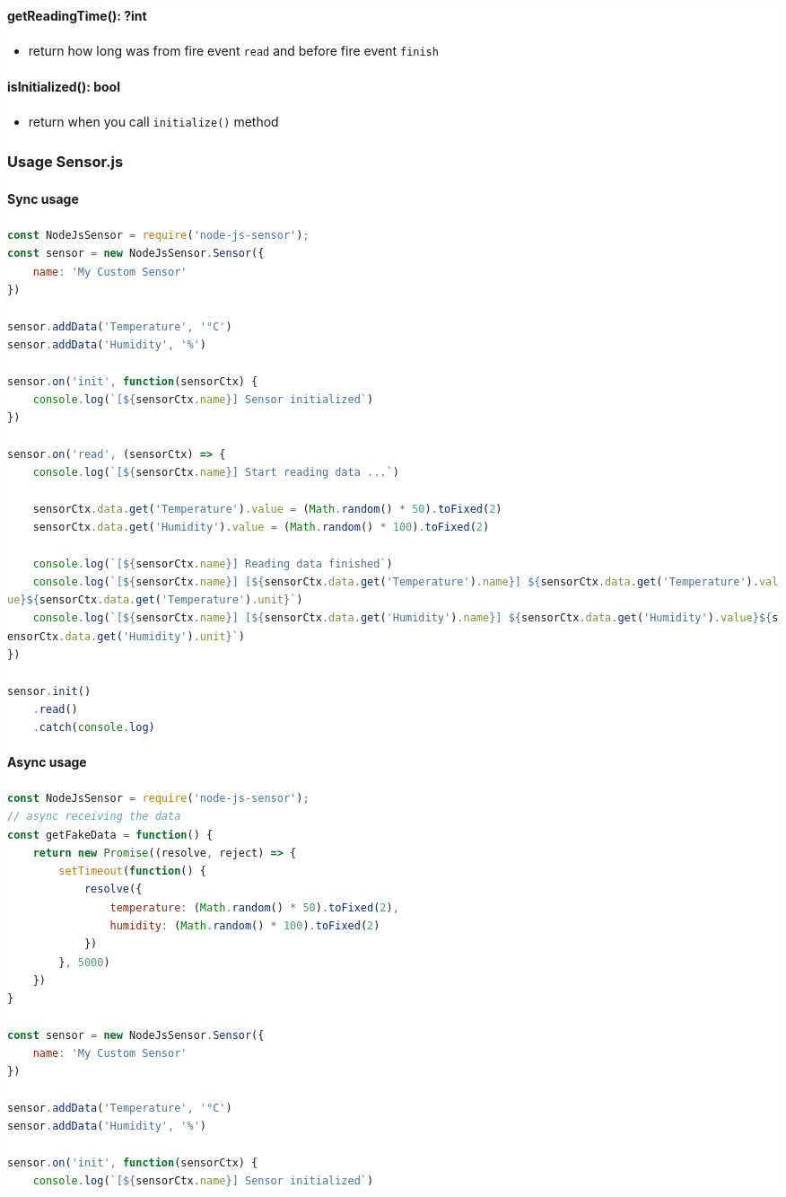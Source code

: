 #### getReadingTime(): ?int
- return how long was from fire event `read` and before fire event `finish`

#### isInitialized(): bool
- return when you call `initialize()` method

### Usage Sensor.js
#### Sync usage
```js
const NodeJsSensor = require('node-js-sensor');
const sensor = new NodeJsSensor.Sensor({
    name: 'My Custom Sensor'
})

sensor.addData('Temperature', '°C') 
sensor.addData('Humidity', '%')

sensor.on('init', function(sensorCtx) {
    console.log(`[${sensorCtx.name}] Sensor initialized`)
})

sensor.on('read', (sensorCtx) => {
    console.log(`[${sensorCtx.name}] Start reading data ...`)

    sensorCtx.data.get('Temperature').value = (Math.random() * 50).toFixed(2)
    sensorCtx.data.get('Humidity').value = (Math.random() * 100).toFixed(2)

    console.log(`[${sensorCtx.name}] Reading data finished`)
    console.log(`[${sensorCtx.name}] [${sensorCtx.data.get('Temperature').name}] ${sensorCtx.data.get('Temperature').value}${sensorCtx.data.get('Temperature').unit}`)
    console.log(`[${sensorCtx.name}] [${sensorCtx.data.get('Humidity').name}] ${sensorCtx.data.get('Humidity').value}${sensorCtx.data.get('Humidity').unit}`)
})

sensor.init()
    .read()
    .catch(console.log)
```

#### Async usage

```js
const NodeJsSensor = require('node-js-sensor');
// async receiving the data
const getFakeData = function() {
    return new Promise((resolve, reject) => {
        setTimeout(function() {
            resolve({
                temperature: (Math.random() * 50).toFixed(2),
                humidity: (Math.random() * 100).toFixed(2)
            })
        }, 5000)
    })
}

const sensor = new NodeJsSensor.Sensor({
    name: 'My Custom Sensor'
})

sensor.addData('Temperature', '°C')
sensor.addData('Humidity', '%')

sensor.on('init', function(sensorCtx) {
    console.log(`[${sensorCtx.name}] Sensor initialized`)
```